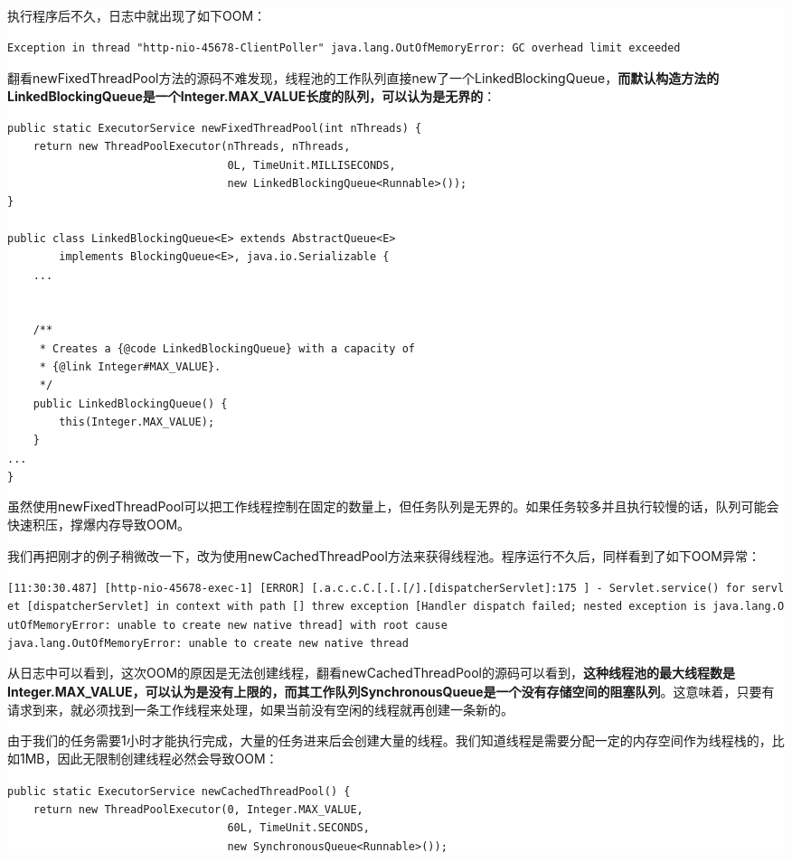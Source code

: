 执行程序后不久，日志中就出现了如下OOM：

```
Exception in thread "http-nio-45678-ClientPoller" java.lang.OutOfMemoryError: GC overhead limit exceeded
```

翻看newFixedThreadPool方法的源码不难发现，线程池的工作队列直接new了一个LinkedBlockingQueue，**而默认构造方法的LinkedBlockingQueue是一个Integer.MAX\_VALUE长度的队列，可以认为是无界的**：

```
public static ExecutorService newFixedThreadPool(int nThreads) {
    return new ThreadPoolExecutor(nThreads, nThreads,
                                  0L, TimeUnit.MILLISECONDS,
                                  new LinkedBlockingQueue<Runnable>());
}

public class LinkedBlockingQueue<E> extends AbstractQueue<E>
        implements BlockingQueue<E>, java.io.Serializable {
    ...


    /**
     * Creates a {@code LinkedBlockingQueue} with a capacity of
     * {@link Integer#MAX_VALUE}.
     */
    public LinkedBlockingQueue() {
        this(Integer.MAX_VALUE);
    }
...
}
```

虽然使用newFixedThreadPool可以把工作线程控制在固定的数量上，但任务队列是无界的。如果任务较多并且执行较慢的话，队列可能会快速积压，撑爆内存导致OOM。

我们再把刚才的例子稍微改一下，改为使用newCachedThreadPool方法来获得线程池。程序运行不久后，同样看到了如下OOM异常：

```
[11:30:30.487] [http-nio-45678-exec-1] [ERROR] [.a.c.c.C.[.[.[/].[dispatcherServlet]:175 ] - Servlet.service() for servlet [dispatcherServlet] in context with path [] threw exception [Handler dispatch failed; nested exception is java.lang.OutOfMemoryError: unable to create new native thread] with root cause
java.lang.OutOfMemoryError: unable to create new native thread
```

从日志中可以看到，这次OOM的原因是无法创建线程，翻看newCachedThreadPool的源码可以看到，**这种线程池的最大线程数是Integer.MAX\_VALUE，可以认为是没有上限的，而其工作队列SynchronousQueue是一个没有存储空间的阻塞队列**。这意味着，只要有请求到来，就必须找到一条工作线程来处理，如果当前没有空闲的线程就再创建一条新的。

由于我们的任务需要1小时才能执行完成，大量的任务进来后会创建大量的线程。我们知道线程是需要分配一定的内存空间作为线程栈的，比如1MB，因此无限制创建线程必然会导致OOM：

```
public static ExecutorService newCachedThreadPool() {
    return new ThreadPoolExecutor(0, Integer.MAX_VALUE,
                                  60L, TimeUnit.SECONDS,
                                  new SynchronousQueue<Runnable>());
```
